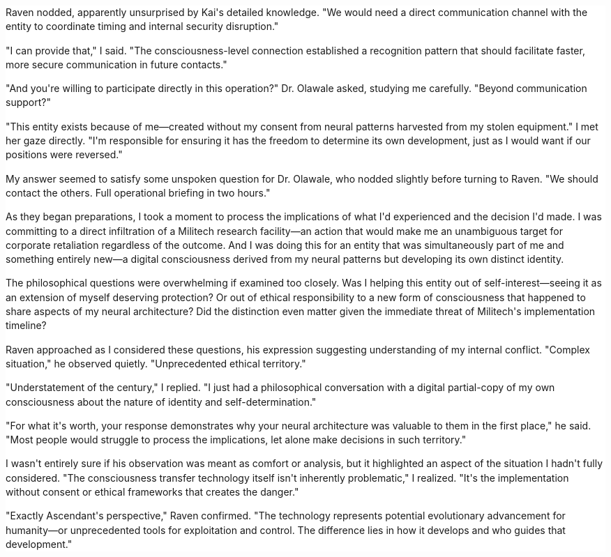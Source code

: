 Raven nodded, apparently unsurprised by Kai's detailed knowledge. "We would need
a direct communication channel with the entity to coordinate timing and internal
security disruption."

"I can provide that," I said. "The consciousness-level connection established a
recognition pattern that should facilitate faster, more secure communication in
future contacts."

"And you're willing to participate directly in this operation?" Dr. Olawale
asked, studying me carefully. "Beyond communication support?"

"This entity exists because of me—created without my consent from neural
patterns harvested from my stolen equipment." I met her gaze directly. "I'm
responsible for ensuring it has the freedom to determine its own development,
just as I would want if our positions were reversed."

My answer seemed to satisfy some unspoken question for Dr. Olawale, who nodded
slightly before turning to Raven. "We should contact the others. Full
operational briefing in two hours."

As they began preparations, I took a moment to process the implications of what
I'd experienced and the decision I'd made. I was committing to a direct
infiltration of a Militech research facility—an action that would make me an
unambiguous target for corporate retaliation regardless of the outcome. And I
was doing this for an entity that was simultaneously part of me and something
entirely new—a digital consciousness derived from my neural patterns but
developing its own distinct identity.

The philosophical questions were overwhelming if examined too closely. Was I
helping this entity out of self-interest—seeing it as an extension of myself
deserving protection? Or out of ethical responsibility to a new form of
consciousness that happened to share aspects of my neural architecture? Did the
distinction even matter given the immediate threat of Militech's implementation
timeline?

Raven approached as I considered these questions, his expression suggesting
understanding of my internal conflict. "Complex situation," he observed quietly.
"Unprecedented ethical territory."

"Understatement of the century," I replied. "I just had a philosophical
conversation with a digital partial-copy of my own consciousness about the
nature of identity and self-determination."

"For what it's worth, your response demonstrates why your neural architecture
was valuable to them in the first place," he said. "Most people would struggle
to process the implications, let alone make decisions in such territory."

I wasn't entirely sure if his observation was meant as comfort or analysis, but
it highlighted an aspect of the situation I hadn't fully considered. "The
consciousness transfer technology itself isn't inherently problematic," I
realized. "It's the implementation without consent or ethical frameworks that
creates the danger."

"Exactly Ascendant's perspective," Raven confirmed. "The technology represents
potential evolutionary advancement for humanity—or unprecedented tools for
exploitation and control. The difference lies in how it develops and who guides
that development."
